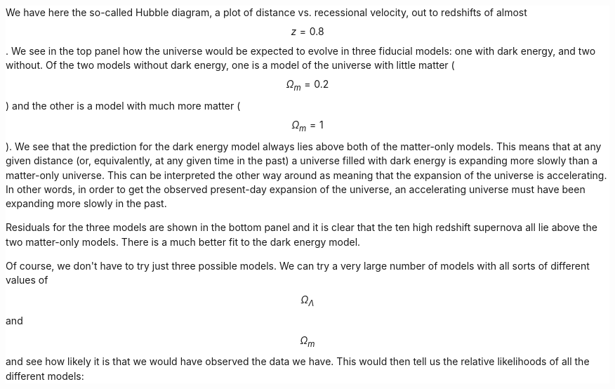 We have here the so-called Hubble diagram, a plot of distance vs.
recessional velocity, out to redshifts of almost $$z = 0.8$$.  We see in the
top panel how the universe would be expected to evolve in three fiducial
models: one with dark energy, and two without.  Of the two models without
dark energy, one is a model of the universe with little matter ($$\Omega_m =
0.2$$) and the other is a model with much more matter ($$\Omega_m = 1$$).
We see that the prediction for the dark energy model always lies above both
of the matter-only models.  This means that at any given distance (or,
equivalently, at any given time in the past) a universe filled with dark
energy is expanding more slowly than a matter-only universe.  This can be
interpreted the other way around as meaning that the expansion of the
universe is accelerating.  In other words, in order to get the observed
present-day expansion of the universe, an accelerating universe must have
been expanding more slowly in the past.

Residuals for the three models are shown in the bottom panel and it is clear
that the ten high redshift supernova all lie above the two matter-only
models.  There is a much better fit to the dark energy model. 

Of course, we don't have to try just three possible models.  We can try a
very large number of models with all sorts of different values of
$$\Omega_{\Lambda}$$ and $$\Omega_m$$ and see how likely it is that we
would have observed the data we have.  This would then tell us the relative
likelihoods of all the different models:

